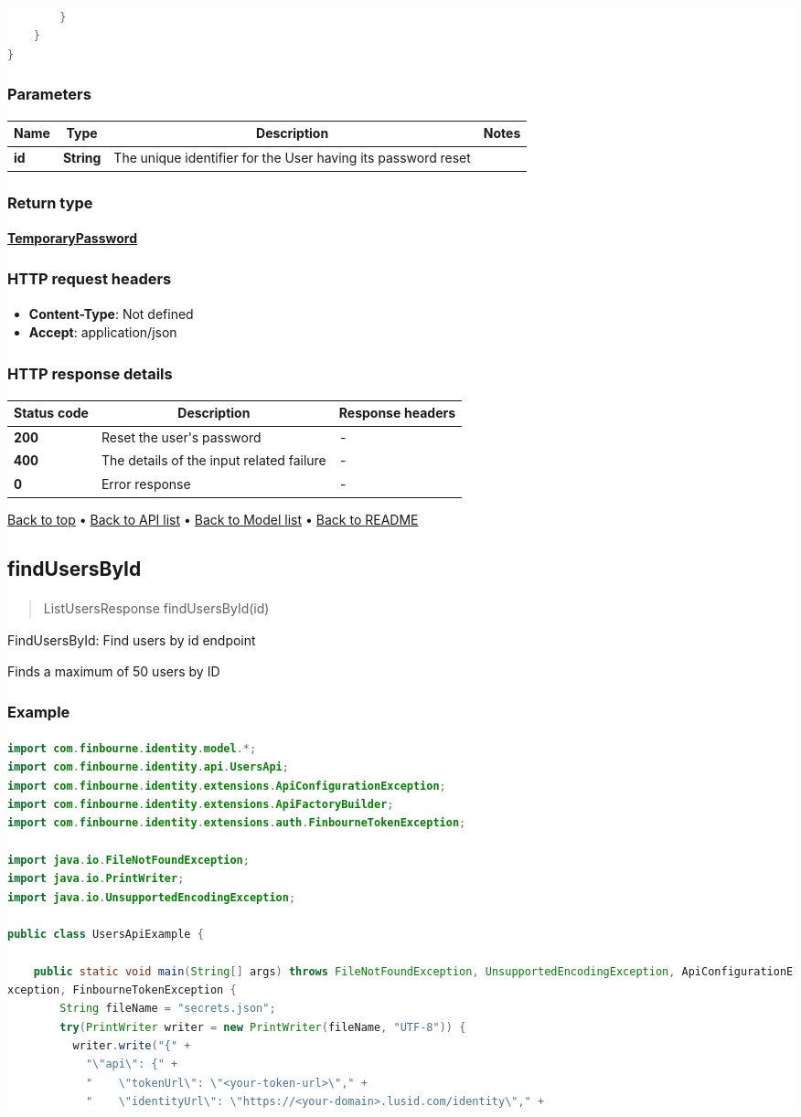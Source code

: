 ```java
        }
    }
}
```

### Parameters


| Name | Type | Description  | Notes |
|------------- | ------------- | ------------- | -------------|
| **id** | **String**| The unique identifier for the User having its password reset | |

### Return type

[**TemporaryPassword**](TemporaryPassword.md)

### HTTP request headers

- **Content-Type**: Not defined
- **Accept**: application/json


### HTTP response details
| Status code | Description | Response headers |
|-------------|-------------|------------------|
| **200** | Reset the user&#39;s password |  -  |
| **400** | The details of the input related failure |  -  |
| **0** | Error response |  -  |

[Back to top](#) &#8226; [Back to API list](../README.md#documentation-for-api-endpoints) &#8226; [Back to Model list](../README.md#documentation-for-models) &#8226; [Back to README](../README.md)


## findUsersById

> ListUsersResponse findUsersById(id)

FindUsersById: Find users by id endpoint

Finds a maximum of 50 users by ID

### Example

```java
import com.finbourne.identity.model.*;
import com.finbourne.identity.api.UsersApi;
import com.finbourne.identity.extensions.ApiConfigurationException;
import com.finbourne.identity.extensions.ApiFactoryBuilder;
import com.finbourne.identity.extensions.auth.FinbourneTokenException;

import java.io.FileNotFoundException;
import java.io.PrintWriter;
import java.io.UnsupportedEncodingException;

public class UsersApiExample {

    public static void main(String[] args) throws FileNotFoundException, UnsupportedEncodingException, ApiConfigurationException, FinbourneTokenException {
        String fileName = "secrets.json";
        try(PrintWriter writer = new PrintWriter(fileName, "UTF-8")) {
          writer.write("{" +
            "\"api\": {" +
            "    \"tokenUrl\": \"<your-token-url>\"," +
            "    \"identityUrl\": \"https://<your-domain>.lusid.com/identity\"," +
```